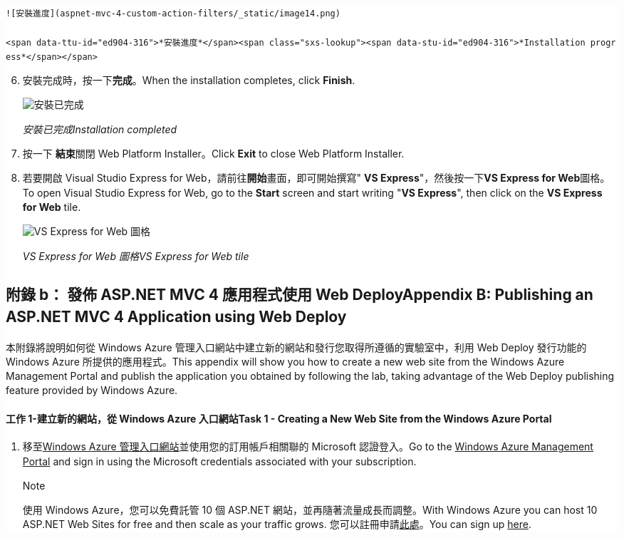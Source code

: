     ![安裝進度](aspnet-mvc-4-custom-action-filters/_static/image14.png)

    <span data-ttu-id="ed904-316">*安裝進度*</span><span class="sxs-lookup"><span data-stu-id="ed904-316">*Installation progress*</span></span>
6. <span data-ttu-id="ed904-317">安裝完成時，按一下**完成**。</span><span class="sxs-lookup"><span data-stu-id="ed904-317">When the installation completes, click **Finish**.</span></span>

    ![安裝已完成](aspnet-mvc-4-custom-action-filters/_static/image15.png)

    <span data-ttu-id="ed904-319">*安裝已完成*</span><span class="sxs-lookup"><span data-stu-id="ed904-319">*Installation completed*</span></span>
7. <span data-ttu-id="ed904-320">按一下 **結束**關閉 Web Platform Installer。</span><span class="sxs-lookup"><span data-stu-id="ed904-320">Click **Exit** to close Web Platform Installer.</span></span>
8. <span data-ttu-id="ed904-321">若要開啟 Visual Studio Express for Web，請前往**開始**畫面，即可開始撰寫&quot; **VS Express**&quot;，然後按一下**VS Express for Web**圖格。</span><span class="sxs-lookup"><span data-stu-id="ed904-321">To open Visual Studio Express for Web, go to the **Start** screen and start writing &quot;**VS Express**&quot;, then click on the **VS Express for Web** tile.</span></span>

    ![VS Express for Web 圖格](aspnet-mvc-4-custom-action-filters/_static/image16.png)

    <span data-ttu-id="ed904-323">*VS Express for Web 圖格*</span><span class="sxs-lookup"><span data-stu-id="ed904-323">*VS Express for Web tile*</span></span>

<a id="AppendixB"></a>

<a id="Appendix_B_Publishing_an_ASPNET_MVC_4_Application_using_Web_Deploy"></a>
## <a name="appendix-b-publishing-an-aspnet-mvc-4-application-using-web-deploy"></a><span data-ttu-id="ed904-324">附錄 b： 發佈 ASP.NET MVC 4 應用程式使用 Web Deploy</span><span class="sxs-lookup"><span data-stu-id="ed904-324">Appendix B: Publishing an ASP.NET MVC 4 Application using Web Deploy</span></span>

<span data-ttu-id="ed904-325">本附錄將說明如何從 Windows Azure 管理入口網站中建立新的網站和發行您取得所遵循的實驗室中，利用 Web Deploy 發行功能的 Windows Azure 所提供的應用程式。</span><span class="sxs-lookup"><span data-stu-id="ed904-325">This appendix will show you how to create a new web site from the Windows Azure Management Portal and publish the application you obtained by following the lab, taking advantage of the Web Deploy publishing feature provided by Windows Azure.</span></span>

<a id="ApxBTask1"></a>

<a id="Task_1_-_Creating_a_New_Web_Site_from_the_Windows_Azure_Portal"></a>
#### <a name="task-1---creating-a-new-web-site-from-the-windows-azure-portal"></a><span data-ttu-id="ed904-326">工作 1-建立新的網站，從 Windows Azure 入口網站</span><span class="sxs-lookup"><span data-stu-id="ed904-326">Task 1 - Creating a New Web Site from the Windows Azure Portal</span></span>

1. <span data-ttu-id="ed904-327">移至[Windows Azure 管理入口網站](https://manage.windowsazure.com/)並使用您的訂用帳戶相關聯的 Microsoft 認證登入。</span><span class="sxs-lookup"><span data-stu-id="ed904-327">Go to the [Windows Azure Management Portal](https://manage.windowsazure.com/) and sign in using the Microsoft credentials associated with your subscription.</span></span>

    > [!NOTE]
    > <span data-ttu-id="ed904-328">使用 Windows Azure，您可以免費託管 10 個 ASP.NET 網站，並再隨著流量成長而調整。</span><span class="sxs-lookup"><span data-stu-id="ed904-328">With Windows Azure you can host 10 ASP.NET Web Sites for free and then scale as your traffic grows.</span></span> <span data-ttu-id="ed904-329">您可以註冊申請[此處](http://aka.ms/aspnet-hol-azure)。</span><span class="sxs-lookup"><span data-stu-id="ed904-329">You can sign up [here](http://aka.ms/aspnet-hol-azure).</span></span>
